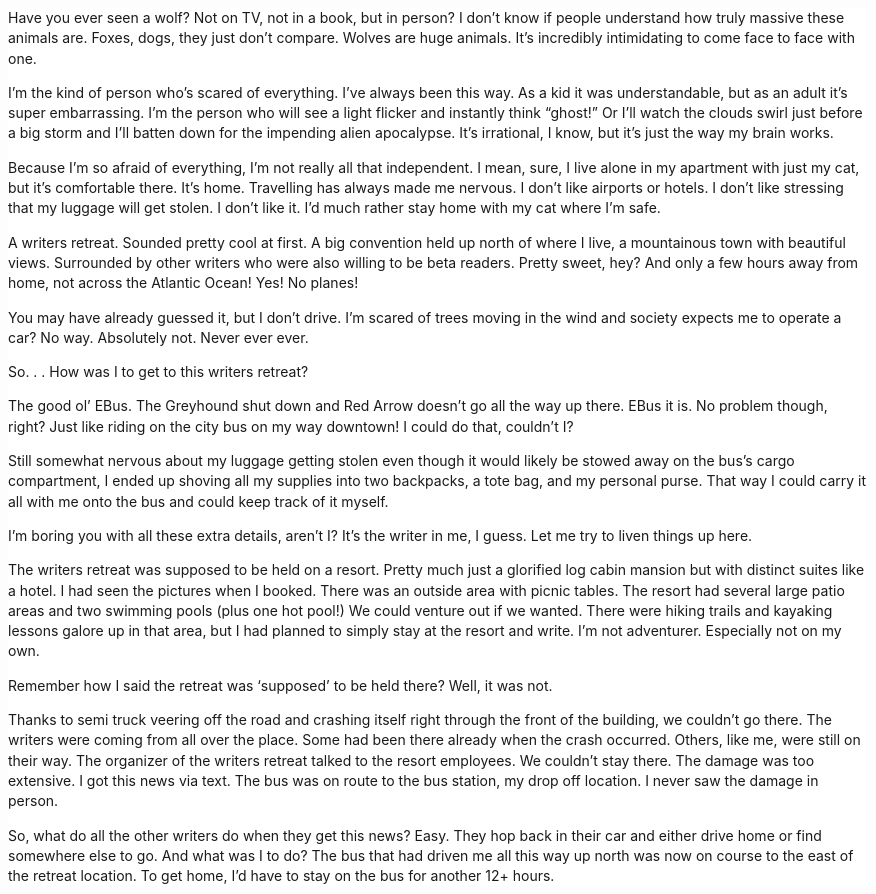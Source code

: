  

Have you ever seen a wolf? Not on TV, not in a book, but in person? I don’t know if people understand how truly massive these animals are. Foxes, dogs, they just don’t compare. Wolves are huge animals. It’s incredibly intimidating to come face to face with one.

I’m the kind of person who’s scared of everything. I’ve always been this way. As a kid it was understandable, but as an adult it’s super embarrassing. I’m the person who will see a light flicker and instantly think “ghost!” Or I’ll watch the clouds swirl just before a big storm and I’ll batten down for the impending alien apocalypse. It’s irrational, I know, but it’s just the way my brain works.

Because I’m so afraid of everything, I’m not really all that independent. I mean, sure, I live alone in my apartment with just my cat, but it’s comfortable there. It’s home. Travelling has always made me nervous. I don’t like airports or hotels. I don’t like stressing that my luggage will get stolen. I don’t like it. I’d much rather stay home with my cat where I’m safe.

A writers retreat. Sounded pretty cool at first. A big convention held up north of where I live, a mountainous town with beautiful views. Surrounded by other writers who were also willing to be beta readers. Pretty sweet, hey? And only a few hours away from home, not across the Atlantic Ocean! Yes! No planes!

You may have already guessed it, but I don’t drive. I’m scared of trees moving in the wind and society expects me to operate a car? No way. Absolutely not. Never ever ever.

So. . . How was I to get to this writers retreat? 

The good ol’ EBus. The Greyhound shut down and Red Arrow doesn’t go all the way up there. EBus it is. No problem though, right? Just like riding on the city bus on my way downtown! I could do that, couldn’t I?

Still somewhat nervous about my luggage getting stolen even though it would likely be stowed away on the bus’s cargo compartment, I ended up shoving all my supplies into two backpacks, a tote bag, and my personal purse. That way I could carry it all with me onto the bus and could keep track of it myself. 

I’m boring you with all these extra details, aren’t I? It’s the writer in me, I guess. Let me try to liven things up here. 

The writers retreat was supposed to be held on a resort. Pretty much just a glorified log cabin mansion but with distinct suites like a hotel. I had seen the pictures when I booked. There was an outside area with picnic tables. The resort had several large patio areas and two swimming pools (plus one hot pool!) We could venture out if we wanted. There were hiking trails and kayaking lessons galore up in that area, but I had planned to simply stay at the resort and write. I’m not adventurer. Especially not on my own.

Remember how I said the retreat was ‘supposed’ to be held there? Well, it was not.

Thanks to semi truck veering off the road and crashing itself right through the front of the building, we couldn’t go there. The writers were coming from all over the place. Some had been there already when the crash occurred. Others, like me, were still on their way. The organizer of the writers retreat talked to the resort employees. We couldn’t stay there. The damage was too extensive. I got this news via text. The bus was on route to the bus station, my drop off location. I never saw the damage in person. 

So, what do all the other writers do when they get this news? Easy. They hop back in their car and either drive home or find somewhere else to go. And what was I to do? The bus that had driven me all this way up north was now on course to the east of the retreat location. To get home, I’d have to stay on the bus for another 12+ hours. 
